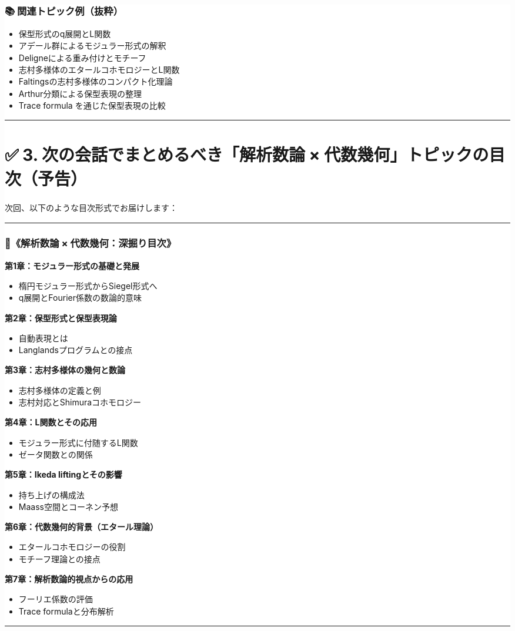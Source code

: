 ### 📚 関連トピック例（抜粋）

* 保型形式のq展開とL関数
* アデール群によるモジュラー形式の解釈
* Deligneによる重み付けとモチーフ
* 志村多様体のエタールコホモロジーとL関数
* Faltingsの志村多様体のコンパクト化理論
* Arthur分類による保型表現の整理
* Trace formula を通じた保型表現の比較

---

# ✅ 3. 次の会話でまとめるべき「解析数論 × 代数幾何」トピックの目次（予告）

次回、以下のような目次形式でお届けします：

---

### 📘《解析数論 × 代数幾何：深掘り目次》

**第1章：モジュラー形式の基礎と発展**

* 楕円モジュラー形式からSiegel形式へ
* q展開とFourier係数の数論的意味

**第2章：保型形式と保型表現論**

* 自動表現とは
* Langlandsプログラムとの接点

**第3章：志村多様体の幾何と数論**

* 志村多様体の定義と例
* 志村対応とShimuraコホモロジー

**第4章：L関数とその応用**

* モジュラー形式に付随するL関数
* ゼータ関数との関係

**第5章：Ikeda liftingとその影響**

* 持ち上げの構成法
* Maass空間とコーネン予想

**第6章：代数幾何的背景（エタール理論）**

* エタールコホモロジーの役割
* モチーフ理論との接点

**第7章：解析数論的視点からの応用**

* フーリエ係数の評価
* Trace formulaと分布解析

---
